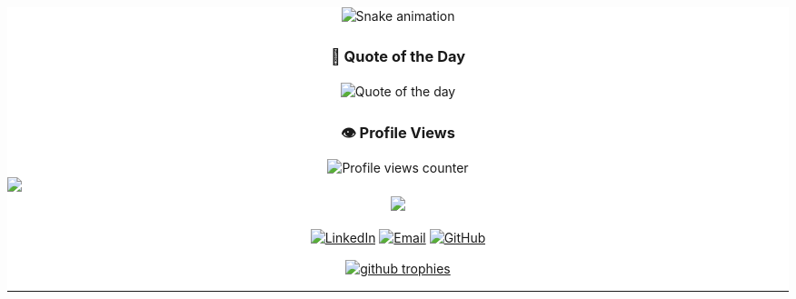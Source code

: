 <div align="center">
  <img src="https://raw.githubusercontent.com/mikyll/mikyll/output/github-contribution-grid-snake-dark.svg" alt="Snake animation" />
</div>

<div align="center">
  <h3>💭 Quote of the Day</h3>
  <img src="https://quotes-github-readme.vercel.app/api?type=horizontal&theme=radical" alt="Quote of the day" />
  
  <h3>👁️ Profile Views</h3>
  <img src="https://komarev.com/ghpvc/?username=Harshitmehra-270709&color=blueviolet&style=for-the-badge&label=PROFILE+VIEWS" alt="Profile views counter" />
</div>

<img src="https://capsule-render.vercel.app/api?type=waving&color=0:4169E1,100:8A2BE2&height=150&section=footer" width="100%" />














































<div align="center">
  <img src="https://capsule-render.vercel.app/api?type=waving&color=0:8A2BE2,100:4169E1&height=200&section=header&text=Harshit%20Mehra&fontSize=60&fontColor=FFFFFF&animation=fadeIn&fontAlignY=38&desc=Data%20Science%20|%20AI%20|%20Backend%20Development&descAlignY=60&descAlign=50" width="100%" />

  <p>
    <a href="https://linkedin.com/in/harshit-mehra-185b35217"><img src="https://img.shields.io/badge/LinkedIn-%230077B5.svg?logo=linkedin&logoColor=white&style=for-the-badge" alt="LinkedIn" /></a>
    <a href="mailto:Mehra.harshit27@gmail.com"><img src="https://img.shields.io/badge/Email-D14836?logo=gmail&logoColor=white&style=for-the-badge" alt="Email" /></a>
    <a href="https://github.com/Harshitmehra-270709"><img src="https://img.shields.io/badge/GitHub-100000?style=for-the-badge&logo=github&logoColor=white" alt="GitHub" /></a>
  </p>
  
  <a href="https://github.com/Harshitmehra-270709">
    <img src="https://github-profile-trophy.vercel.app/?username=Harshitmehra-270709&theme=nord&no-frame=true&margin-w=15&margin-h=15&column=7&row=1" alt="github trophies" />
  </a>
</div>

---